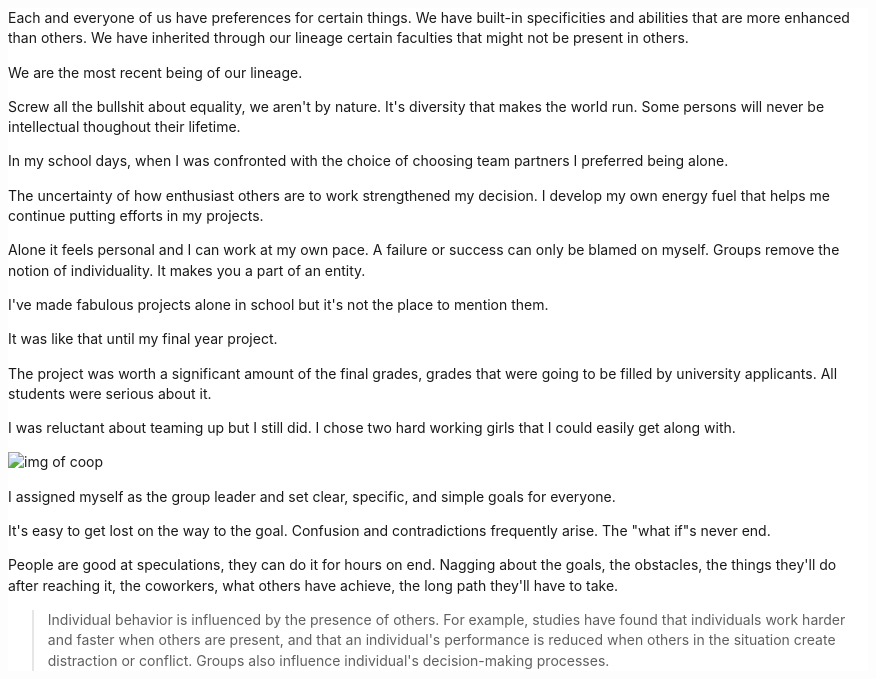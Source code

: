 
Each and everyone of us have preferences for certain things. We have built-in
specificities and abilities that are more enhanced than others. We have inherited
through our lineage certain faculties that might not be present in others.


We are the most recent being of our lineage.


Screw all the bullshit about equality, we aren't by nature. It's diversity that
makes the world run. Some persons will never be intellectual thoughout their
lifetime.


In my school days, when I was confronted with the choice of
choosing team partners I preferred being alone.


The uncertainty of how enthusiast others are to work strengthened my decision.
I develop my own energy fuel that helps me continue putting efforts in my projects.


Alone it feels personal and I can work at my own pace. A failure or
success can only be blamed on myself. Groups remove the notion of individuality.
It makes you a part of an entity.


I've made fabulous projects alone in school but it's not the place to mention
them.


It was like that until my final year project.

The project was worth a significant amount of the final grades, grades
that were going to be filled by university applicants. All students were
serious about it.


I was reluctant about teaming up but I still did.
I chose two hard working girls that I could easily get along with.


![img of coop]({{site.baseurl}}/assets/coop.jpg)


I assigned myself as the group leader and set clear, specific, and simple goals
for everyone.


It's easy to get lost on the way to the goal. Confusion and contradictions
frequently arise. The "what if"s never end.


People are good at speculations, they can do it for hours on end.
Nagging about the goals, the obstacles, the things they'll do after reaching it,
the coworkers, what others have achieve, the long path they'll have to take.


> Individual behavior is influenced by the presence of others. For example, studies have found that individuals work harder and faster when others are present, and that an individual's performance is reduced when others in the situation create distraction or conflict. Groups also influence individual's decision-making processes.

